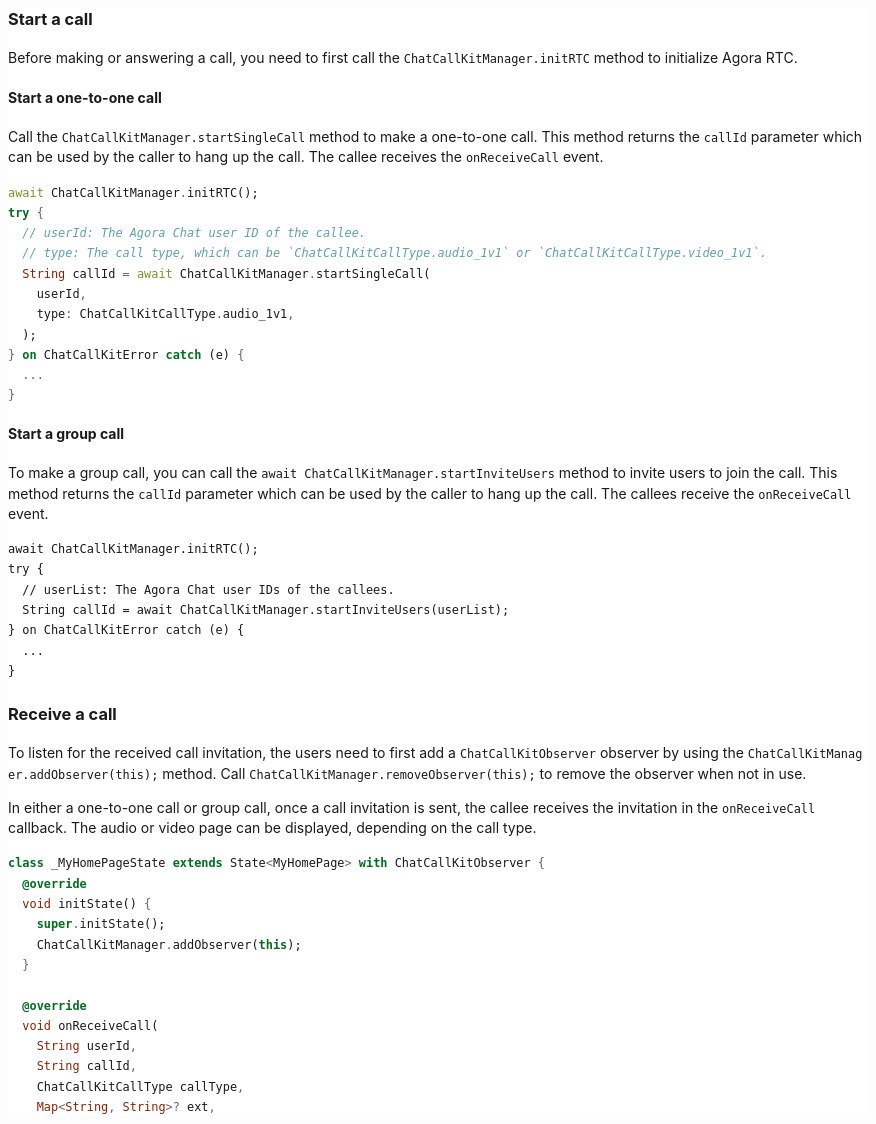 ### Start a call

Before making or answering a call, you need to first call the `ChatCallKitManager.initRTC` method to initialize Agora RTC. 

#### Start a one-to-one call

Call the `ChatCallKitManager.startSingleCall` method to make a one-to-one call. This method returns the `callId` parameter which can be used by the caller to hang up the call. The callee receives the `onReceiveCall` event.

```dart
await ChatCallKitManager.initRTC();
try {
  // userId: The Agora Chat user ID of the callee.
  // type: The call type, which can be `ChatCallKitCallType.audio_1v1` or `ChatCallKitCallType.video_1v1`. 
  String callId = await ChatCallKitManager.startSingleCall(
    userId,
    type: ChatCallKitCallType.audio_1v1,
  );
} on ChatCallKitError catch (e) {
  ...
}
```

#### Start a group call

To make a group call, you can call the `await ChatCallKitManager.startInviteUsers` method to invite users to join
 the call. This method returns the `callId` parameter which can be used by the caller to hang up the call. The callees receive the `onReceiveCall` event.

```
await ChatCallKitManager.initRTC();
try {
  // userList: The Agora Chat user IDs of the callees.
  String callId = await ChatCallKitManager.startInviteUsers(userList);
} on ChatCallKitError catch (e) {
  ...
}
```

### Receive a call

To listen for the received call invitation, the users need to first add a `ChatCallKitObserver` observer by using the `ChatCallKitManager.addObserver(this);` method. Call `ChatCallKitManager.removeObserver(this);` to remove the observer when not in use.

In either a one-to-one call or group call, once a call invitation is sent, the callee receives the invitation in the `onReceiveCall` callback. The audio or video page can be displayed, depending on the call type.

```dart
class _MyHomePageState extends State<MyHomePage> with ChatCallKitObserver {
  @override
  void initState() {
    super.initState();
    ChatCallKitManager.addObserver(this);
  }

  @override
  void onReceiveCall(
    String userId,
    String callId,
    ChatCallKitCallType callType,
    Map<String, String>? ext,
```